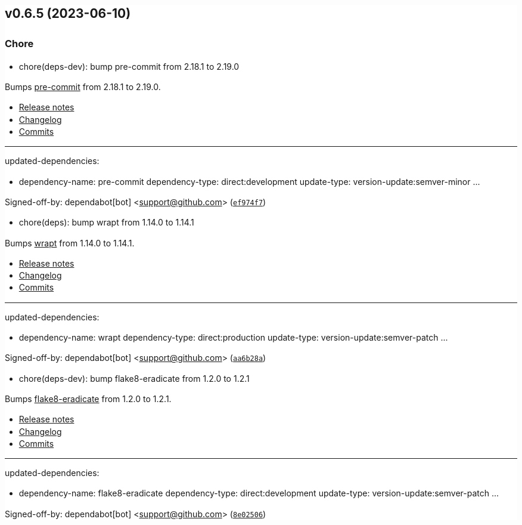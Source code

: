 
## v0.6.5 (2023-06-10)

### Chore

* chore(deps-dev): bump pre-commit from 2.18.1 to 2.19.0

Bumps [pre-commit](https://github.com/pre-commit/pre-commit) from 2.18.1 to 2.19.0.
- [Release notes](https://github.com/pre-commit/pre-commit/releases)
- [Changelog](https://github.com/pre-commit/pre-commit/blob/main/CHANGELOG.md)
- [Commits](https://github.com/pre-commit/pre-commit/compare/v2.18.1...v2.19.0)

---
updated-dependencies:
- dependency-name: pre-commit
  dependency-type: direct:development
  update-type: version-update:semver-minor
...

Signed-off-by: dependabot[bot] &lt;support@github.com&gt; ([`ef974f7`](https://github.com/devind-team/graphene-django-filter/commit/ef974f7fb320672b02f1a4d17e4abed6d25ac3c6))

* chore(deps): bump wrapt from 1.14.0 to 1.14.1

Bumps [wrapt](https://github.com/GrahamDumpleton/wrapt) from 1.14.0 to 1.14.1.
- [Release notes](https://github.com/GrahamDumpleton/wrapt/releases)
- [Changelog](https://github.com/GrahamDumpleton/wrapt/blob/develop/docs/changes.rst)
- [Commits](https://github.com/GrahamDumpleton/wrapt/compare/1.14.0...1.14.1)

---
updated-dependencies:
- dependency-name: wrapt
  dependency-type: direct:production
  update-type: version-update:semver-patch
...

Signed-off-by: dependabot[bot] &lt;support@github.com&gt; ([`aa6b28a`](https://github.com/devind-team/graphene-django-filter/commit/aa6b28af8cb50d8f7320eec18feaf6817b318eb1))

* chore(deps-dev): bump flake8-eradicate from 1.2.0 to 1.2.1

Bumps [flake8-eradicate](https://github.com/wemake-services/flake8-eradicate) from 1.2.0 to 1.2.1.
- [Release notes](https://github.com/wemake-services/flake8-eradicate/releases)
- [Changelog](https://github.com/wemake-services/flake8-eradicate/blob/master/CHANGELOG.md)
- [Commits](https://github.com/wemake-services/flake8-eradicate/compare/1.2.0...1.2.1)

---
updated-dependencies:
- dependency-name: flake8-eradicate
  dependency-type: direct:development
  update-type: version-update:semver-patch
...

Signed-off-by: dependabot[bot] &lt;support@github.com&gt; ([`8e02506`](https://github.com/devind-team/graphene-django-filter/commit/8e02506e40ae949774496bb5825fca23b3526ee6))
